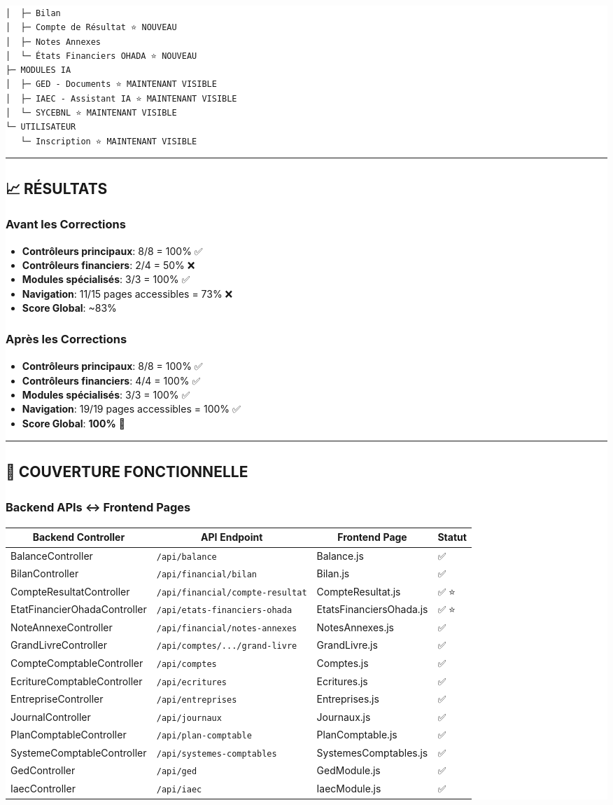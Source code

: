 ```
│  ├─ Bilan
│  ├─ Compte de Résultat ⭐ NOUVEAU
│  ├─ Notes Annexes
│  └─ États Financiers OHADA ⭐ NOUVEAU
├─ MODULES IA
│  ├─ GED - Documents ⭐ MAINTENANT VISIBLE
│  ├─ IAEC - Assistant IA ⭐ MAINTENANT VISIBLE
│  └─ SYCEBNL ⭐ MAINTENANT VISIBLE
└─ UTILISATEUR
   └─ Inscription ⭐ MAINTENANT VISIBLE
```

---

## 📈 RÉSULTATS

### Avant les Corrections
- **Contrôleurs principaux**: 8/8 = 100% ✅
- **Contrôleurs financiers**: 2/4 = 50% ❌
- **Modules spécialisés**: 3/3 = 100% ✅
- **Navigation**: 11/15 pages accessibles = 73% ❌
- **Score Global**: ~83%

### Après les Corrections
- **Contrôleurs principaux**: 8/8 = 100% ✅
- **Contrôleurs financiers**: 4/4 = 100% ✅
- **Modules spécialisés**: 3/3 = 100% ✅
- **Navigation**: 19/19 pages accessibles = 100% ✅
- **Score Global**: **100%** 🎉

---

## 🎯 COUVERTURE FONCTIONNELLE

### Backend APIs ↔️ Frontend Pages

| Backend Controller | API Endpoint | Frontend Page | Statut |
|-------------------|--------------|---------------|--------|
| BalanceController | `/api/balance` | Balance.js | ✅ |
| BilanController | `/api/financial/bilan` | Bilan.js | ✅ |
| CompteResultatController | `/api/financial/compte-resultat` | CompteResultat.js | ✅ ⭐ |
| EtatFinancierOhadaController | `/api/etats-financiers-ohada` | EtatsFinanciersOhada.js | ✅ ⭐ |
| NoteAnnexeController | `/api/financial/notes-annexes` | NotesAnnexes.js | ✅ |
| GrandLivreController | `/api/comptes/.../grand-livre` | GrandLivre.js | ✅ |
| CompteComptableController | `/api/comptes` | Comptes.js | ✅ |
| EcritureComptableController | `/api/ecritures` | Ecritures.js | ✅ |
| EntrepriseController | `/api/entreprises` | Entreprises.js | ✅ |
| JournalController | `/api/journaux` | Journaux.js | ✅ |
| PlanComptableController | `/api/plan-comptable` | PlanComptable.js | ✅ |
| SystemeComptableController | `/api/systemes-comptables` | SystemesComptables.js | ✅ |
| GedController | `/api/ged` | GedModule.js | ✅ |
| IaecController | `/api/iaec` | IaecModule.js | ✅ |